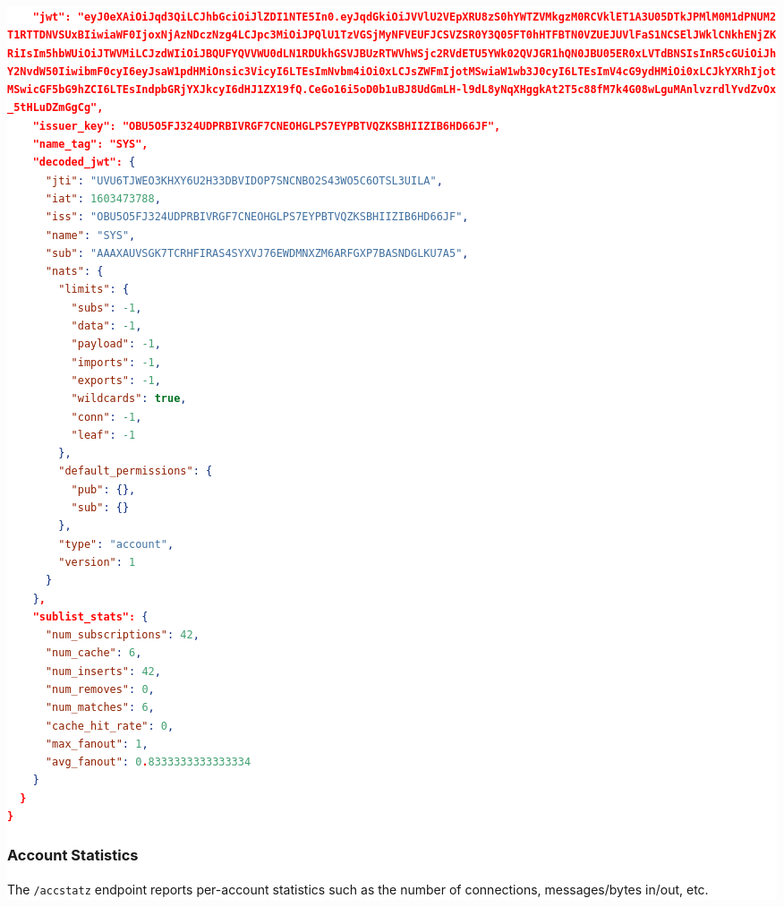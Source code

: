 ```json
    "jwt": "eyJ0eXAiOiJqd3QiLCJhbGciOiJlZDI1NTE5In0.eyJqdGkiOiJVVlU2VEpXRU8zS0hYWTZVMkgzM0RCVklET1A3U05DTkJPMlM0M1dPNUM2T1RTTDNVSUxBIiwiaWF0IjoxNjAzNDczNzg4LCJpc3MiOiJPQlU1TzVGSjMyNFVEUFJCSVZSR0Y3Q05FT0hHTFBTN0VZUEJUVlFaS1NCSElJWklCNkhENjZKRiIsIm5hbWUiOiJTWVMiLCJzdWIiOiJBQUFYQVVWU0dLN1RDUkhGSVJBUzRTWVhWSjc2RVdETU5YWk02QVJGR1hQN0JBU05ER0xLVTdBNSIsInR5cGUiOiJhY2NvdW50IiwibmF0cyI6eyJsaW1pdHMiOnsic3VicyI6LTEsImNvbm4iOi0xLCJsZWFmIjotMSwiaW1wb3J0cyI6LTEsImV4cG9ydHMiOi0xLCJkYXRhIjotMSwicGF5bG9hZCI6LTEsIndpbGRjYXJkcyI6dHJ1ZX19fQ.CeGo16i5oD0b1uBJ8UdGmLH-l9dL8yNqXHggkAt2T5c88fM7k4G08wLguMAnlvzrdlYvdZvOx_5tHLuDZmGgCg",
    "issuer_key": "OBU5O5FJ324UDPRBIVRGF7CNEOHGLPS7EYPBTVQZKSBHIIZIB6HD66JF",
    "name_tag": "SYS",
    "decoded_jwt": {
      "jti": "UVU6TJWEO3KHXY6U2H33DBVIDOP7SNCNBO2S43WO5C6OTSL3UILA",
      "iat": 1603473788,
      "iss": "OBU5O5FJ324UDPRBIVRGF7CNEOHGLPS7EYPBTVQZKSBHIIZIB6HD66JF",
      "name": "SYS",
      "sub": "AAAXAUVSGK7TCRHFIRAS4SYXVJ76EWDMNXZM6ARFGXP7BASNDGLKU7A5",
      "nats": {
        "limits": {
          "subs": -1,
          "data": -1,
          "payload": -1,
          "imports": -1,
          "exports": -1,
          "wildcards": true,
          "conn": -1,
          "leaf": -1
        },
        "default_permissions": {
          "pub": {},
          "sub": {}
        },
        "type": "account",
        "version": 1
      }
    },
    "sublist_stats": {
      "num_subscriptions": 42,
      "num_cache": 6,
      "num_inserts": 42,
      "num_removes": 0,
      "num_matches": 6,
      "cache_hit_rate": 0,
      "max_fanout": 1,
      "avg_fanout": 0.8333333333333334
    }
  }
}
```

### Account Statistics

The `/accstatz` endpoint reports per-account statistics such as the number of connections, messages/bytes in/out, etc.

